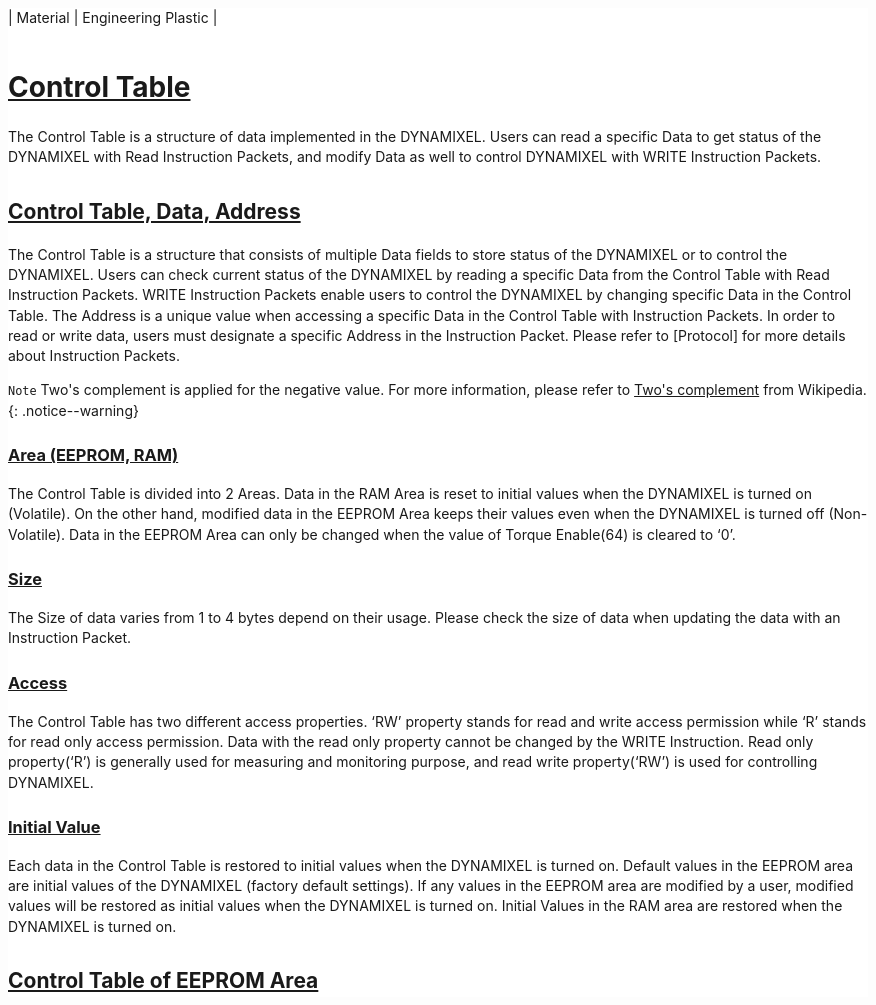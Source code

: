 | Material | Engineering Plastic |

# [Control Table](#control-table)
The Control Table is a structure of data implemented in the DYNAMIXEL. Users can read a specific Data to get status of the DYNAMIXEL with Read Instruction Packets, and modify Data as well to control DYNAMIXEL with WRITE Instruction Packets.

## [Control Table, Data, Address](#control-table-data-address)
The Control Table is a structure that consists of multiple Data fields to store status of the DYNAMIXEL or to control the DYNAMIXEL. Users can check current status of the DYNAMIXEL by reading a specific Data from the Control Table with Read Instruction Packets. WRITE Instruction Packets enable users to control the DYNAMIXEL by changing specific Data in the Control Table. The Address is a unique value when accessing a specific Data in the Control Table with Instruction Packets. In order to read or write data, users must designate a specific Address in the Instruction Packet. Please refer to [Protocol] for more details about Instruction Packets.

`Note` Two's complement is applied for the negative value. For more information, please refer to [Two's complement] from Wikipedia.
{: .notice--warning}

### [Area (EEPROM, RAM)](#area-eeprom-ram)
The Control Table is divided into 2 Areas. Data in the RAM Area is reset to initial values when the DYNAMIXEL is turned on (Volatile). On the other hand, modified data in the EEPROM Area keeps their values even when the DYNAMIXEL is turned off (Non-Volatile). Data in the EEPROM Area can only be changed when the value of Torque Enable(64) is cleared to ‘0’.

### [Size](#size)
The Size of data varies from 1 to 4 bytes depend on their usage. Please check the size of data when updating the data with an Instruction Packet.

### [Access](#access)
The Control Table has two different access properties. ‘RW’ property stands for read and write access permission while ‘R’ stands for read only access permission. Data with the read only property cannot be changed by the WRITE Instruction. Read only property(‘R’) is generally used for measuring and monitoring purpose, and read write property(‘RW’) is used for controlling DYNAMIXEL.

### [Initial Value](#initial-value)
Each data in the Control Table is restored to initial values when the DYNAMIXEL is turned on. Default values in the EEPROM area are initial values of the DYNAMIXEL (factory default settings). If any values in the EEPROM area are modified by a user, modified values will be restored as initial values when the DYNAMIXEL is turned on. Initial Values in the RAM area are restored when the DYNAMIXEL is turned on.


## [Control Table of EEPROM Area](#control-table-of-eeprom-area)


[Two's complement]: #
[Compatibility Guide]: http://en.robotis.com/BlueAD/board.php?bbs_id=faq&mode=view&bbs_no=47&page=1&key=&keyword=&sort=&scate=